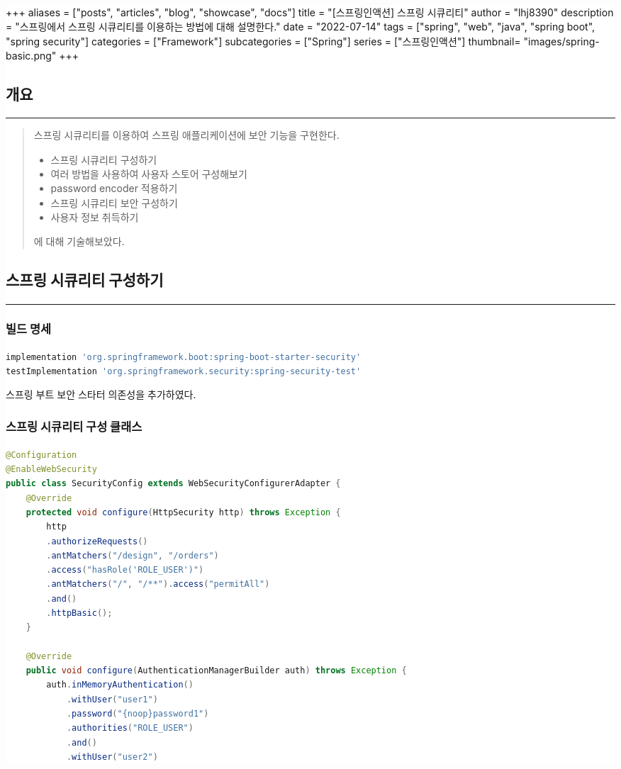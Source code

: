 +++
aliases = ["posts", "articles", "blog", "showcase", "docs"]
title = "[스프링인액션] 스프링 시큐리티"
author = "lhj8390"
description = "스프링에서 스프링 시큐리티를 이용하는 방법에 대해 설명한다."
date = "2022-07-14"
tags = ["spring", "web", "java", "spring boot", "spring security"]
categories = ["Framework"]
subcategories = ["Spring"]
series = ["스프링인액션"]
thumbnail= "images/spring-basic.png"
+++
## 개요

---

> 스프링 시큐리티를 이용하여 스프링 애플리케이션에 보안 기능을 구현한다.
> - 스프링 시큐리티 구성하기
> - 여러 방법을 사용하여 사용자 스토어 구성해보기
> - password encoder 적용하기
> - 스프링 시큐리티 보안 구성하기
> - 사용자 정보 취득하기
> 
> 에 대해 기술해보았다.
> 

## 스프링 시큐리티 구성하기

---

### 빌드 명세

```groovy
implementation 'org.springframework.boot:spring-boot-starter-security'
testImplementation 'org.springframework.security:spring-security-test'
```

스프링 부트 보안 스타터 의존성을 추가하였다.

### 스프링 시큐리티 구성 클래스

```java
@Configuration
@EnableWebSecurity
public class SecurityConfig extends WebSecurityConfigurerAdapter {
    @Override
    protected void configure(HttpSecurity http) throws Exception {
        http
        .authorizeRequests()
        .antMatchers("/design", "/orders")
        .access("hasRole('ROLE_USER')")
        .antMatchers("/", "/**").access("permitAll")
        .and()
        .httpBasic();
    }

    @Override
    public void configure(AuthenticationManagerBuilder auth) throws Exception {
        auth.inMemoryAuthentication()
            .withUser("user1")
            .password("{noop}password1")
            .authorities("ROLE_USER")
            .and()
            .withUser("user2")
```